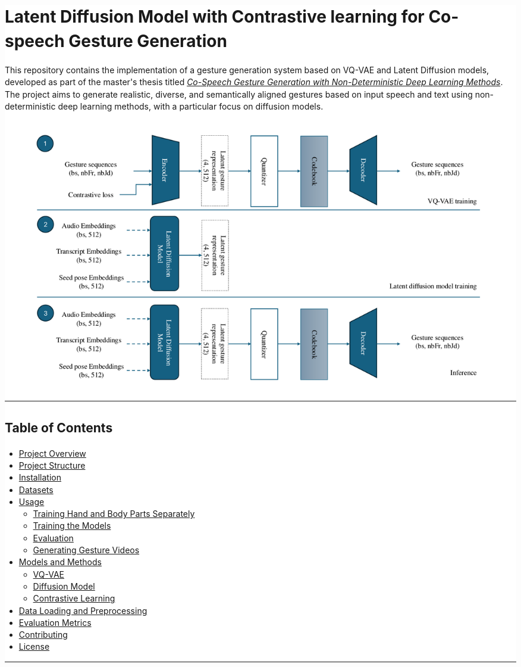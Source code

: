 # **Latent Diffusion Model with Contrastive learning for Co-speech Gesture Generation**

This repository contains the implementation of a gesture generation system based on VQ-VAE and Latent Diffusion models, developed as part of the master's thesis titled *[Co-Speech Gesture Generation with Non-Deterministic Deep Learning Methods](https://studenttheses.uu.nl/handle/20.500.12932/47429)*. The project aims to generate realistic, diverse, and semantically aligned gestures based on input speech and text using non-deterministic deep learning methods, with a particular focus on diffusion models.

<div align="center">
    <img src="misc/overview.png" alt="Overview of the architecture" width="800"/>
</div>

---

## **Table of Contents**
- [Project Overview](#project-overview)
- [Project Structure](#project-structure)
- [Installation](#installation)
- [Datasets](#datasets)
- [Usage](#usage)
  - [Training Hand and Body Parts Separately](#training-hand-and-body-parts-separately)
  - [Training the Models](#training-the-models)
  - [Evaluation](#evaluation)
  - [Generating Gesture Videos](#generating-gesture-videos)
- [Models and Methods](#models-and-methods)
  - [VQ-VAE](#vq-vae)
  - [Diffusion Model](#diffusion-model)
  - [Contrastive Learning](#contrastive-learning)
- [Data Loading and Preprocessing](#data-loading-and-preprocessing)
- [Evaluation Metrics](#evaluation-metrics)
- [Contributing](#contributing)
- [License](#license)

---